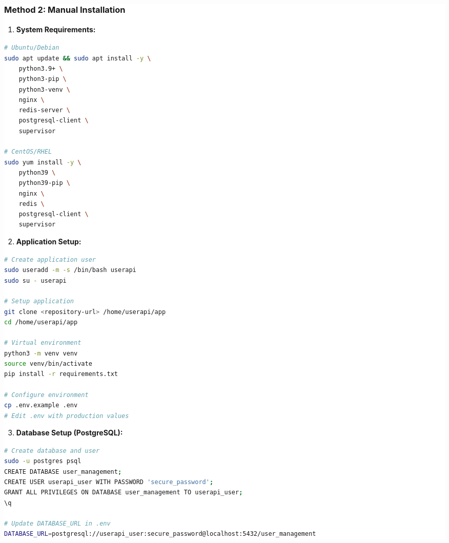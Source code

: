 ### Method 2: Manual Installation

1. **System Requirements:**
```bash
# Ubuntu/Debian
sudo apt update && sudo apt install -y \
    python3.9+ \
    python3-pip \
    python3-venv \
    nginx \
    redis-server \
    postgresql-client \
    supervisor

# CentOS/RHEL
sudo yum install -y \
    python39 \
    python39-pip \
    nginx \
    redis \
    postgresql-client \
    supervisor
```

2. **Application Setup:**
```bash
# Create application user
sudo useradd -m -s /bin/bash userapi
sudo su - userapi

# Setup application
git clone <repository-url> /home/userapi/app
cd /home/userapi/app

# Virtual environment
python3 -m venv venv
source venv/bin/activate
pip install -r requirements.txt

# Configure environment
cp .env.example .env
# Edit .env with production values
```

3. **Database Setup (PostgreSQL):**
```bash
# Create database and user
sudo -u postgres psql
CREATE DATABASE user_management;
CREATE USER userapi_user WITH PASSWORD 'secure_password';
GRANT ALL PRIVILEGES ON DATABASE user_management TO userapi_user;
\q

# Update DATABASE_URL in .env
DATABASE_URL=postgresql://userapi_user:secure_password@localhost:5432/user_management
```
